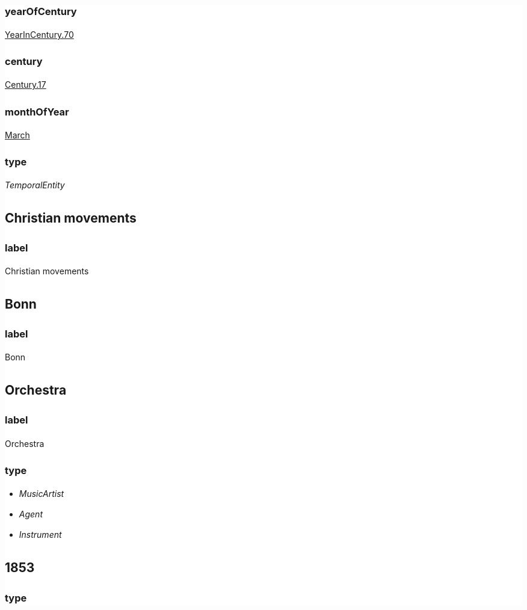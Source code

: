 ### yearOfCentury


[YearInCentury.70](#YearInCentury.70)

### century


[Century.17](#Century.17)

### monthOfYear


[March](#March)

### type


*TemporalEntity*

## Christian movements

### label


Christian movements

## Bonn

### label


Bonn

## Orchestra

### label


Orchestra

### type

 - *MusicArtist*

 - *Agent*

 - *Instrument*

## 1853

### type

